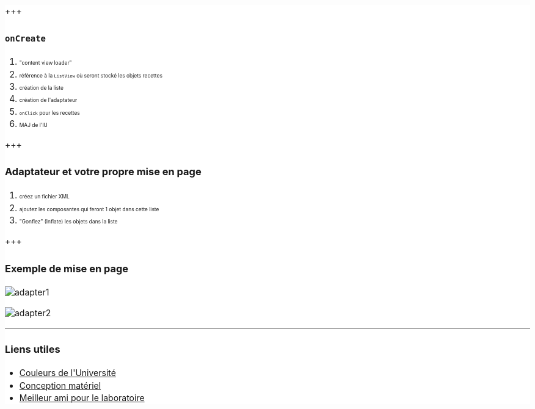 +++

### `onCreate`

1. <span class="txtSmall txtGray "  style="font-size:0.6em;">"content view loader"</span>
2. <span class="txtSmall txtGray "  style="font-size:0.6em;">référence à la `ListView` où seront stocké les objets recettes</span>
3. <span class="txtSmall txtGray "  style="font-size:0.6em;">création de la liste</span>
4. <span class="txtSmall txtGray "  style="font-size:0.6em;">création de l'adaptateur</span>
5. <span class="txtSmall txtGray "  style="font-size:0.6em;">`onClick` pour les recettes</span>
6. <span class="txtSmall txtGray "  style="font-size:0.6em;">MAJ de l'IU</span>

+++

### Adaptateur et votre propre mise en page

1. <span class="txtSmall txtGray "  style="font-size:0.6em;">créez un fichier XML</span>
2. <span class="txtSmall txtGray "  style="font-size:0.6em;">ajoutez les composantes qui feront 1 objet dans cette liste</span>
3. <span class="txtSmall txtGray "  style="font-size:0.6em;">"Gonflez" (Inflate) les objets dans la liste</span>

+++

### Exemple de mise en page

![adapter1](assets/images/image10.png)

![adapter2](assets/images/image11.png)

---

### Liens utiles

- [Couleurs de l'Université](http://www.uottawa.ca/brand/visual-identity/uottawa-colour-palettes)
- [Conception matériel](https://material.google.com/layout/principles.html)
- [Meilleur ami pour le laboratoire](https://developer.android.com/reference/android/content/Intent.html)
